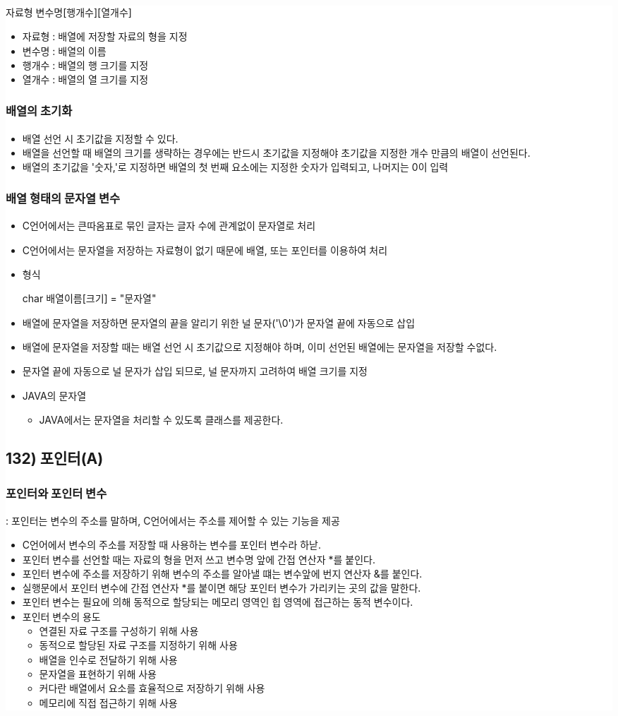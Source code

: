  자료형 변수명[행개수]\[열개수]

  - 자료형 : 배열에 저장할 자료의 형을 지정
  - 변수명 : 배열의 이름
  - 행개수 : 배열의 행 크기를 지정
  - 열개수 : 배열의 열 크기를 지정



### 배열의 초기화

- 배열 선언 시 초기값을 지정할 수 있다.
- 배열을 선언할 때 배열의 크기를 생략하는 경우에는 반드시 초기값을 지정해야 초기값을 지정한 개수 만큼의 배열이 선언된다.
- 배열의 초기값을 '숫자,'로 지정하면 배열의 첫 번째 요소에는 지정한 숫자가 입력되고, 나머지는 0이 입력



### 배열 형태의 문자열 변수

- C언어에서는 큰따옴표로 묶인 글자는 글자 수에 관계없이 문자열로 처리

- C언어에서는 문자열을 저장하는 자료형이 없기 때문에 배열, 또는 포인터를 이용하여 처리

- 형식

  char 배열이름[크기] = "문자열"

- 배열에 문자열을 저장하면 문자열의 끝을 알리기 위한 널 문자('\0')가 문자열 끝에 자동으로 삽입

- 배열에 문자열을 저장할 때는 배열 선언 시 초기값으로 지정해야 하며, 이미 선언된 배열에는 문자열을 저장할 수없다.

- 문자열 끝에 자동으로 널 문자가 삽입 되므로, 널 문자까지 고려하여 배열 크기를 지정

- JAVA의 문자열

  - JAVA에서는 문자열을 처리할 수 있도록 클래스를 제공한다.



## 132) 포인터(A)

### 포인터와 포인터 변수

: 포인터는 변수의 주소를 말하며, C언어에서는 주소를 제어할 수 있는 기능을 제공

- C언어에서 변수의 주소를 저장할 때 사용하는 변수를 포인터 변수라 하낟.
- 포인터 변수를 선언할 때는 자료의 형을 먼저 쓰고 변수명 앞에 간접 연산자 *를 붙인다.
- 포인터 변수에 주소를 저장하기 위해 변수의 주소를 알아낼 떄는 변수앞에 번지 연산자 &를 붙인다.
- 실행문에서 포인터 변수에 간접 연산자 *를 붙이면 해당 포인터 변수가 가리키는 곳의 값을 말한다.
- 포인터 변수는 필요에 의해 동적으로 할당되는 메모리 영역인 힙 영역에 접근하는 동적 변수이다.
- 포인터 변수의 용도
  - 연결된 자료 구조를 구성하기 위해 사용
  - 동적으로 할당된 자료 구조를 지정하기 위해 사용
  - 배열을 인수로 전달하기 위해 사용
  - 문자열을 표현하기 위해 사용
  - 커다란 배열에서 요소를 효율적으로 저장하기 위해 사용
  - 메모리에 직접 접근하기 위해 사용

